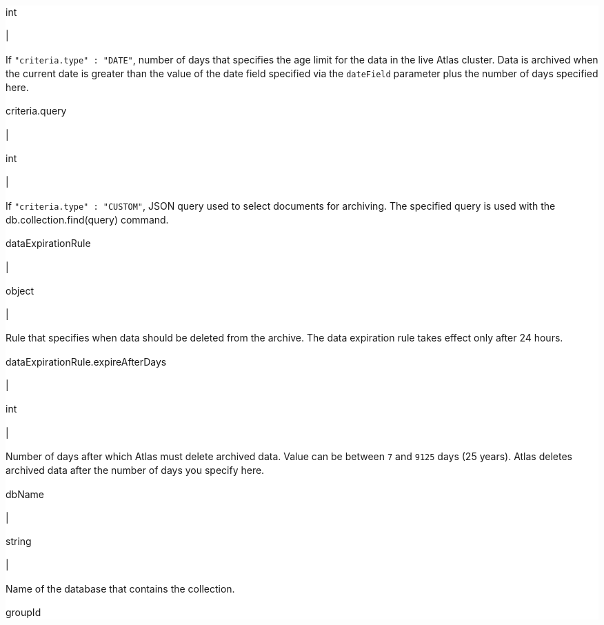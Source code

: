 int

|

If `"criteria.type" : "DATE"`, number of days that specifies the age limit for
the data in the live Atlas cluster. Data is archived when the current date is
greater than the value of the date field specified via the `dateField`
parameter plus the number of days specified here.  
  
criteria.query

|

int

|

If `"criteria.type" : "CUSTOM"`, JSON query used to select documents for
archiving. The specified query is used with the db.collection.find(query)
command.  
  
dataExpirationRule

|

object

|

Rule that specifies when data should be deleted from the archive. The data
expiration rule takes effect only after 24 hours.  
  
dataExpirationRule.expireAfterDays

|

int

|

Number of days after which Atlas must delete archived data. Value can be
between `7` and `9125` days (25 years). Atlas deletes archived data after the
number of days you specify here.  
  
dbName

|

string

|

Name of the database that contains the collection.  
  
groupId
